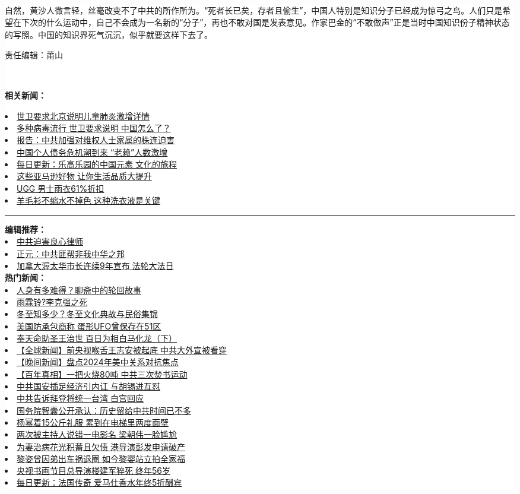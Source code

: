 <p>自然，黄沙人微言轻，丝毫改变不了中共的所作所为。“死者长已矣，存者且偷生”，中国人特别是知识分子已经成为惊弓之鸟。人们只是希望在下次的什么运动中，自己不会成为一名新的“分子”，再也不敢对国是发表意见。作家巴金的“不敢做声”正是当时中国知识份子精神状态的写照。中国的知识界死气沉沉，似乎就要这样下去了。</p>
<p>责任编辑：莆山</p>
<p>&nbsp;</p>
	
<strong>相关新闻：</strong>
<li><a href="https://github.com/19920513/djy/blob/master/gb/23/11/23/n14122274.md#1">世卫要求北京说明儿童肺炎激增详情</a></li>
<li><a href="https://github.com/19920513/djy/blob/master/gb/23/11/23/n14122504.md#1">多种病毒流行 世卫要求说明 中国怎么了？</a></li>
<li><a href="https://github.com/19920513/djy/blob/master/gb/23/12/11/n14134360.md#1">报告：中共加强对维权人士家属的株连迫害</a></li>
<li><a href="https://github.com/19920513/djy/blob/master/gb/23/12/5/n14130100.md#1">中国个人债务危机潮到来 “老赖”人数激增</a></li>
<li><a href="https://github.com/19920513/djy/blob/master/gb/23/11/21/n14121397.md#1">每日更新：乐高乐园的中国元素 文化的旅程</a></li>
<li><a href="https://github.com/19920513/djy/blob/master/gb/23/12/21/n14141316.md#1">这些亚马逊好物 让你生活品质大提升</a></li>
<li><a href="https://github.com/19920513/djy/blob/master/gb/23/11/15/n14117110.md#1">UGG 男士雨衣61%折扣</a></li>
<li><a href="https://github.com/19920513/djy/blob/master/gb/23/12/12/n14135076.md#1">羊毛衫不缩水不掉色 这种洗衣液是关键</a></li>
<hr>
<strong>编辑推荐：</strong>
<li><a href="https://github.com/19920513/djy/blob/master/gb/9/2/9/n2422991.md?dfh#1" target="_blank">中共迫害良心律师</a></li><li><a href="https://github.com/19920513/djy/blob/master/gb/19/11/4/n11631409.md#1" target="_blank">正元：中共匪帮非我中华之邦</a></li><li><a href="https://github.com/19920513/djy/blob/master/gb/19/5/10/n11247031.md#1" target="_blank">加拿大渥太华市长连续9年宣布 法轮大法日</a></li>
<strong>热门新闻：</strong>
<li><a href="https://github.com/19920513/djy/blob/master/gb/23/12/8/n14132234.md#1">人身有多难得？聊斋中的轮回故事</a></li>
<li><a href="https://github.com/19920513/djy/blob/master/gb/23/11/20/n14119976.md#1">雨霖铃?李克强之死</a></li>
<li><a href="https://github.com/19920513/djy/blob/master/gb/23/12/18/n14138664.md#1">冬至知多少？冬至文化典故与民俗集锦</a></li>
<li><a href="https://github.com/19920513/djy/blob/master/gb/23/12/17/n14137969.md#1">美国防承包商称 蛋形UFO曾保存在51区</a></li>
<li><a href="https://github.com/19920513/djy/blob/master/gb/23/11/30/n14127129.md#1">奉天命助圣王治世 百日为相白马化龙（下）</a></li>
<li><a href="https://github.com/19920513/djy/blob/master/gb/23/12/22/n14141715.md#1">【全球新闻】前央视喉舌王志安被起底 中共大外宣被看穿</a></li>
<li><a href="https://github.com/19920513/djy/blob/master/gb/23/12/22/n14141713.md#1">【晚间新闻】盘点2024年美中关系对抗焦点</a></li>
<li><a href="https://github.com/19920513/djy/blob/master/gb/23/12/20/n14140545.md#1">【百年真相】一把火烧80吨 中共三次焚书运动</a></li>
<li><a href="https://github.com/19920513/djy/blob/master/gb/23/12/20/n14140113.md#1">中共国安插足经济引内讧 与胡锡进互怼</a></li>
<li><a href="https://github.com/19920513/djy/blob/master/gb/23/12/20/n14140579.md#1">中共告诉拜登将统一台湾 白宫回应</a></li>
<li><a href="https://github.com/19920513/djy/blob/master/gb/23/12/20/n14140541.md#1">国务院智囊公开承认：历史留给中共时间已不多</a></li>
<li><a href="https://github.com/19920513/djy/blob/master/gb/23/12/19/n14139785.md#1">杨幂着15公斤礼服 累到在电梯里两度面壁</a></li>
<li><a href="https://github.com/19920513/djy/blob/master/gb/23/12/20/n14139880.md#1">两次被主持人说错一电影名 梁朝伟一脸尴尬</a></li>
<li><a href="https://github.com/19920513/djy/blob/master/gb/23/12/20/n14140599.md#1">为妻治病花光积蓄且欠债 港导演彭发申请破产</a></li>
<li><a href="https://github.com/19920513/djy/blob/master/gb/23/12/21/n14141362.md#1">黎姿曾因弟出车祸退圈 如今黎婴站立拍全家福</a></li>
<li><a href="https://github.com/19920513/djy/blob/master/gb/23/12/21/n14141408.md#1">央视书画节目总导演楼建军猝死 终年56岁</a></li>
<li><a href="https://github.com/19920513/djy/blob/master/gb/23/11/21/n14121397.md#1">每日更新：法国传奇 爱马仕香水年终5折酬宾</a></li>